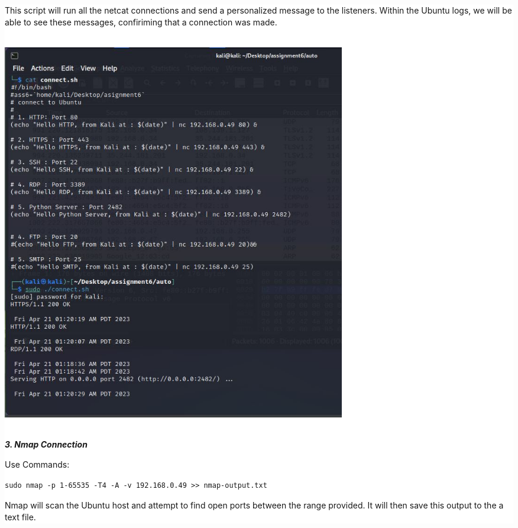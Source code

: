 This script will run all the netcat connections and send a personalized message to the listeners. Within the Ubuntu logs, we will be able to see these messages, confiriming that a connection was made.

<img src="images/b1-3.JPG" width="570" height="660">

***3. Nmap Connection***

Use Commands:

    sudo nmap -p 1-65535 -T4 -A -v 192.168.0.49 >> nmap-output.txt

Nmap will scan the Ubuntu host and attempt to find open ports between the range provided. It will then save this output to the a text file.
